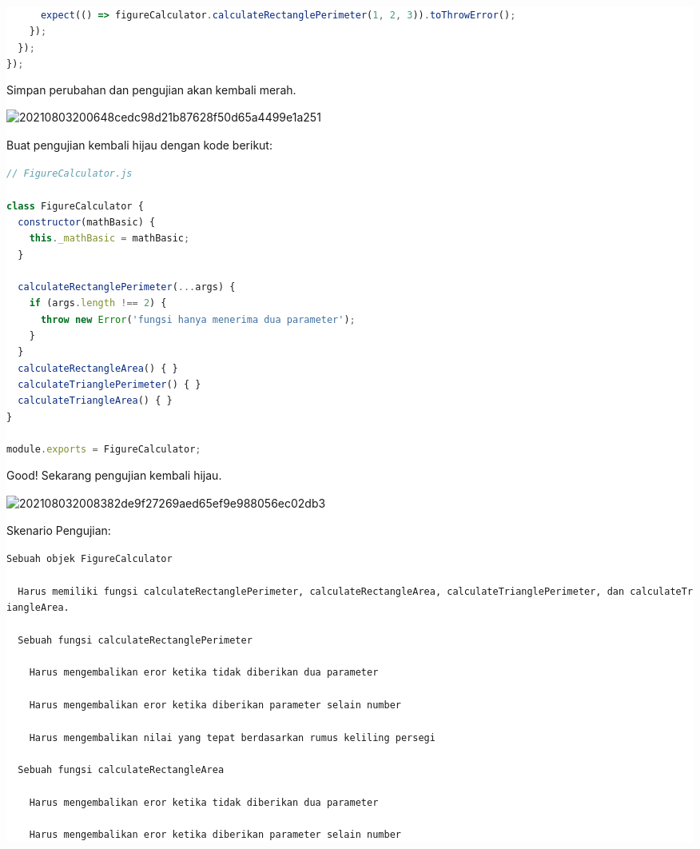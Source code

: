 ```js
      expect(() => figureCalculator.calculateRectanglePerimeter(1, 2, 3)).toThrowError();
    });
  });
});
```

Simpan perubahan dan pengujian akan kembali merah.

![20210803200648cedc98d21b87628f50d65a4499e1a251](https://github.com/ridopandiSinaga/Automation-testing/assets/89272004/8d8d0027-2e6b-4f3c-87eb-06d1d1a00828)

Buat pengujian kembali hijau dengan kode berikut:

```js
// FigureCalculator.js

class FigureCalculator {
  constructor(mathBasic) {
    this._mathBasic = mathBasic;
  }
 
  calculateRectanglePerimeter(...args) {
    if (args.length !== 2) {
      throw new Error('fungsi hanya menerima dua parameter');
    }
  }
  calculateRectangleArea() { }
  calculateTrianglePerimeter() { }
  calculateTriangleArea() { }
}
 
module.exports = FigureCalculator;
```

Good! Sekarang pengujian kembali hijau.

![202108032008382de9f27269aed65ef9e988056ec02db3](https://github.com/ridopandiSinaga/Automation-testing/assets/89272004/f05899f2-c7c4-41c1-a526-45fb6b3be410)

Skenario Pengujian:

    Sebuah objek FigureCalculator

      Harus memiliki fungsi calculateRectanglePerimeter, calculateRectangleArea, calculateTrianglePerimeter, dan calculateTriangleArea.

      Sebuah fungsi calculateRectanglePerimeter

        Harus mengembalikan eror ketika tidak diberikan dua parameter

        Harus mengembalikan eror ketika diberikan parameter selain number

        Harus mengembalikan nilai yang tepat berdasarkan rumus keliling persegi

      Sebuah fungsi calculateRectangleArea

        Harus mengembalikan eror ketika tidak diberikan dua parameter

        Harus mengembalikan eror ketika diberikan parameter selain number
